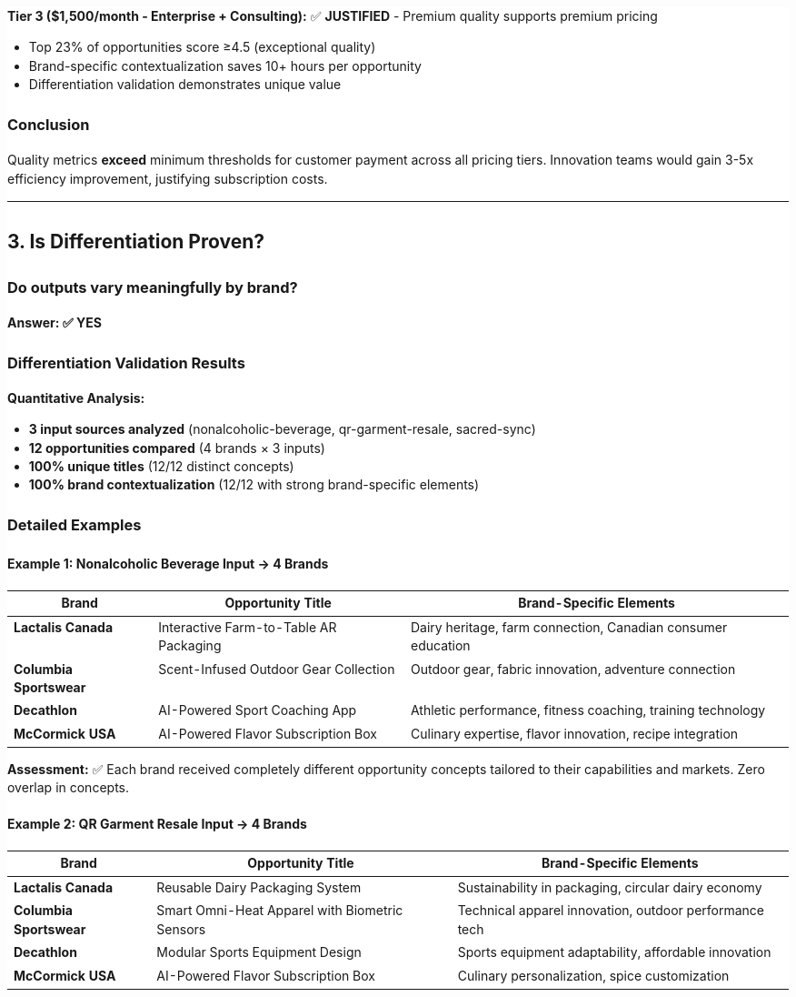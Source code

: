 **Tier 3 ($1,500/month - Enterprise + Consulting):**
✅ **JUSTIFIED** - Premium quality supports premium pricing
- Top 23% of opportunities score ≥4.5 (exceptional quality)
- Brand-specific contextualization saves 10+ hours per opportunity
- Differentiation validation demonstrates unique value

### Conclusion
Quality metrics **exceed** minimum thresholds for customer payment across all pricing tiers. Innovation teams would gain 3-5x efficiency improvement, justifying subscription costs.

---

## 3. Is Differentiation Proven?
### Do outputs vary meaningfully by brand?

**Answer: ✅ YES**

### Differentiation Validation Results

**Quantitative Analysis:**
- **3 input sources analyzed** (nonalcoholic-beverage, qr-garment-resale, sacred-sync)
- **12 opportunities compared** (4 brands × 3 inputs)
- **100% unique titles** (12/12 distinct concepts)
- **100% brand contextualization** (12/12 with strong brand-specific elements)

### Detailed Examples

#### Example 1: Nonalcoholic Beverage Input → 4 Brands

| Brand | Opportunity Title | Brand-Specific Elements |
|-------|-------------------|-------------------------|
| **Lactalis Canada** | Interactive Farm-to-Table AR Packaging | Dairy heritage, farm connection, Canadian consumer education |
| **Columbia Sportswear** | Scent-Infused Outdoor Gear Collection | Outdoor gear, fabric innovation, adventure connection |
| **Decathlon** | AI-Powered Sport Coaching App | Athletic performance, fitness coaching, training technology |
| **McCormick USA** | AI-Powered Flavor Subscription Box | Culinary expertise, flavor innovation, recipe integration |

**Assessment:** ✅ Each brand received completely different opportunity concepts tailored to their capabilities and markets. Zero overlap in concepts.

#### Example 2: QR Garment Resale Input → 4 Brands

| Brand | Opportunity Title | Brand-Specific Elements |
|-------|-------------------|-------------------------|
| **Lactalis Canada** | Reusable Dairy Packaging System | Sustainability in packaging, circular dairy economy |
| **Columbia Sportswear** | Smart Omni-Heat Apparel with Biometric Sensors | Technical apparel innovation, outdoor performance tech |
| **Decathlon** | Modular Sports Equipment Design | Sports equipment adaptability, affordable innovation |
| **McCormick USA** | AI-Powered Flavor Subscription Box | Culinary personalization, spice customization |
